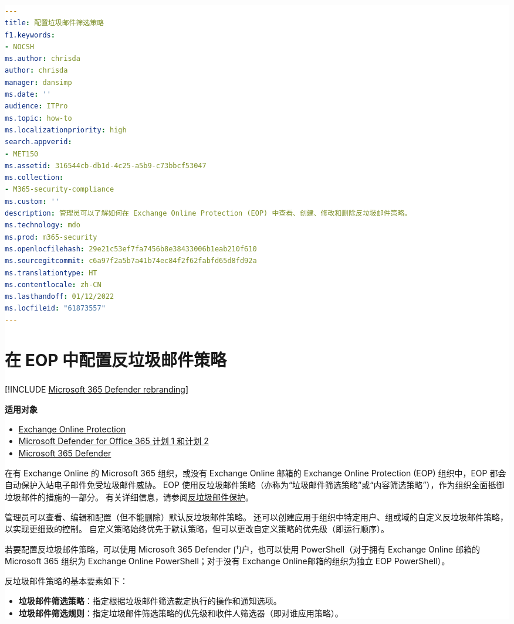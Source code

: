 ```yaml
---
title: 配置垃圾邮件筛选策略
f1.keywords:
- NOCSH
ms.author: chrisda
author: chrisda
manager: dansimp
ms.date: ''
audience: ITPro
ms.topic: how-to
ms.localizationpriority: high
search.appverid:
- MET150
ms.assetid: 316544cb-db1d-4c25-a5b9-c73bbcf53047
ms.collection:
- M365-security-compliance
ms.custom: ''
description: 管理员可以了解如何在 Exchange Online Protection (EOP) 中查看、创建、修改和删除反垃圾邮件策略。
ms.technology: mdo
ms.prod: m365-security
ms.openlocfilehash: 29e21c53ef7fa7456b8e38433006b1eab210f610
ms.sourcegitcommit: c6a97f2a5b7a41b74ec84f2f62fabfd65d8fd92a
ms.translationtype: HT
ms.contentlocale: zh-CN
ms.lasthandoff: 01/12/2022
ms.locfileid: "61873557"
---
```

# <a name="configure-anti-spam-policies-in-eop"></a>在 EOP 中配置反垃圾邮件策略

[!INCLUDE [Microsoft 365 Defender rebranding](../includes/microsoft-defender-for-office.md)]

**适用对象**
- [Exchange Online Protection](exchange-online-protection-overview.md)
- [Microsoft Defender for Office 365 计划 1 和计划 2](defender-for-office-365.md)
- [Microsoft 365 Defender](../defender/microsoft-365-defender.md)

在有 Exchange Online 的 Microsoft 365 组织，或没有 Exchange Online 邮箱的 Exchange Online Protection (EOP) 组织中，EOP 都会自动保护入站电子邮件免受垃圾邮件威胁。 EOP 使用反垃圾邮件策略（亦称为“垃圾邮件筛选策略”或“内容筛选策略”），作为组织全面抵御垃圾邮件的措施的一部分。 有关详细信息，请参阅[反垃圾邮件保护](anti-spam-protection.md)。

管理员可以查看、编辑和配置（但不能删除）默认反垃圾邮件策略。 还可以创建应用于组织中特定用户、组或域的自定义反垃圾邮件策略，以实现更细致的控制。 自定义策略始终优先于默认策略，但可以更改自定义策略的优先级（即运行顺序）。

若要配置反垃圾邮件策略，可以使用 Microsoft 365 Defender 门户，也可以使用 PowerShell（对于拥有 Exchange Online 邮箱的 Microsoft 365 组织为 Exchange Online PowerShell；对于没有 Exchange Online邮箱的组织为独立 EOP PowerShell）。

反垃圾邮件策略的基本要素如下：

- **垃圾邮件筛选策略**：指定根据垃圾邮件筛选裁定执行的操作和通知选项。
- **垃圾邮件筛选规则**：指定垃圾邮件筛选策略的优先级和收件人筛选器（即对谁应用策略）。
